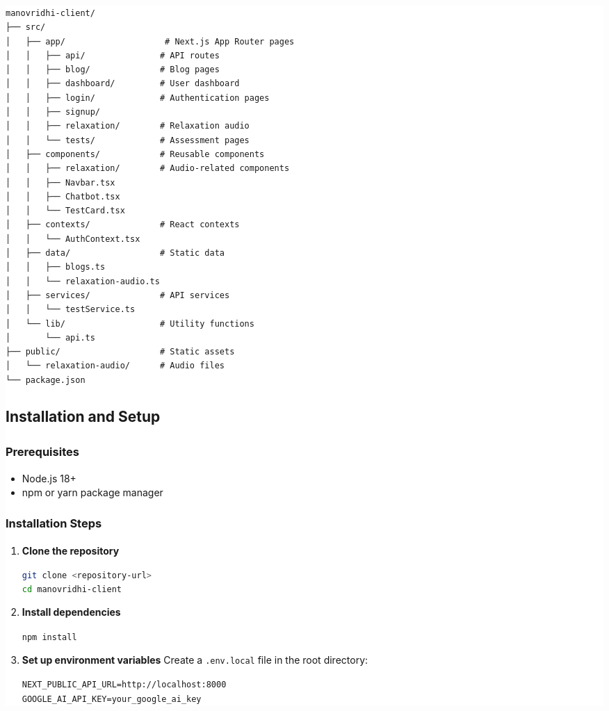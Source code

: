 ```
manovridhi-client/
├── src/
│   ├── app/                    # Next.js App Router pages
│   │   ├── api/               # API routes
│   │   ├── blog/              # Blog pages
│   │   ├── dashboard/         # User dashboard
│   │   ├── login/             # Authentication pages
│   │   ├── signup/
│   │   ├── relaxation/        # Relaxation audio
│   │   └── tests/             # Assessment pages
│   ├── components/            # Reusable components
│   │   ├── relaxation/        # Audio-related components
│   │   ├── Navbar.tsx
│   │   ├── Chatbot.tsx
│   │   └── TestCard.tsx
│   ├── contexts/              # React contexts
│   │   └── AuthContext.tsx
│   ├── data/                  # Static data
│   │   ├── blogs.ts
│   │   └── relaxation-audio.ts
│   ├── services/              # API services
│   │   └── testService.ts
│   └── lib/                   # Utility functions
│       └── api.ts
├── public/                    # Static assets
│   └── relaxation-audio/      # Audio files
└── package.json
```

## Installation and Setup

### Prerequisites
- Node.js 18+ 
- npm or yarn package manager

### Installation Steps

1. **Clone the repository**
   ```bash
   git clone <repository-url>
   cd manovridhi-client
   ```

2. **Install dependencies**
   ```bash
   npm install
   ```

3. **Set up environment variables**
   Create a `.env.local` file in the root directory:
   ```env
   NEXT_PUBLIC_API_URL=http://localhost:8000
   GOOGLE_AI_API_KEY=your_google_ai_key
   ```
